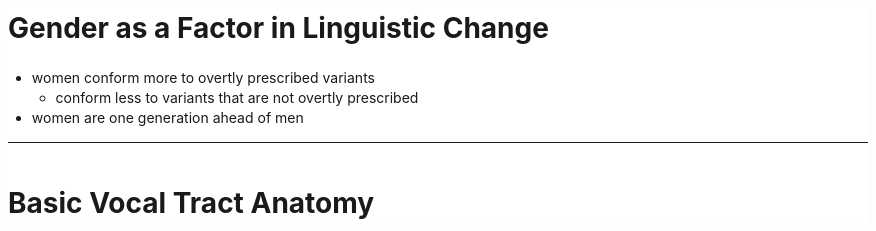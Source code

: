 # Gender as a Factor in Linguistic Change

- women conform more to overtly prescribed variants
  - conform less to variants that are not overtly prescribed
- women are one generation ahead of men



------------------------------------------------------------------------------


# Basic Vocal Tract Anatomy
